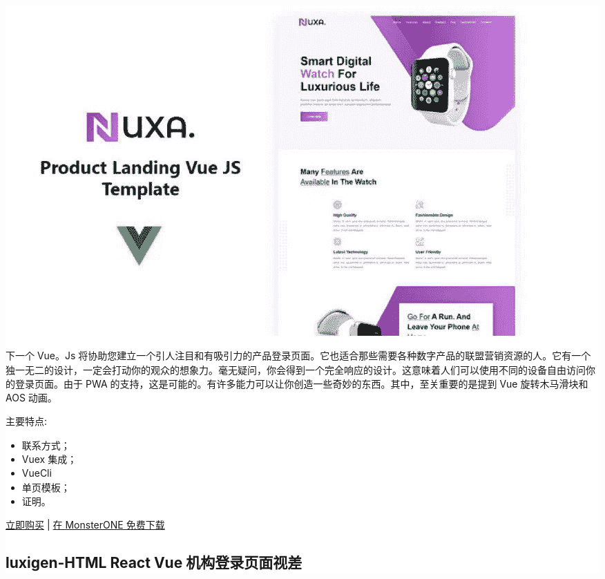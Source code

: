 ![](img/15e26bc492df0f7eaba582ee289f2e84.png)

下一个 Vue。Js 将协助您建立一个引人注目和有吸引力的产品登录页面。它也适合那些需要各种数字产品的联盟营销资源的人。它有一个独一无二的设计，一定会打动你的观众的想象力。毫无疑问，你会得到一个完全响应的设计。这意味着人们可以使用不同的设备自由访问你的登录页面。由于 PWA 的支持，这是可能的。有许多能力可以让你创造一些奇妙的东西。其中，至关重要的是提到 Vue 旋转木马滑块和 AOS 动画。

主要特点:

*   联系方式；
*   Vuex 集成；
*   VueCli
*   单页模板；
*   证明。

[立即购买](https://www.templatemonster.com/landing-page-template/nuxa-product-landing-vue-js-template-188444.html?aff=javarevisited&utm_campaign=postmedium&utm_source=mediumjavarevisited&utm_medium=referral) | [在 MonsterONE 免费下载](https://www.templatemonster.com/monsterone/tm-membership/?id=188444?aff=javarevisited&utm_campaign=postmedium&utm_source=mediumjavarevisited&utm_medium=referral)

## luxigen-HTML React Vue 机构登录页面视差
